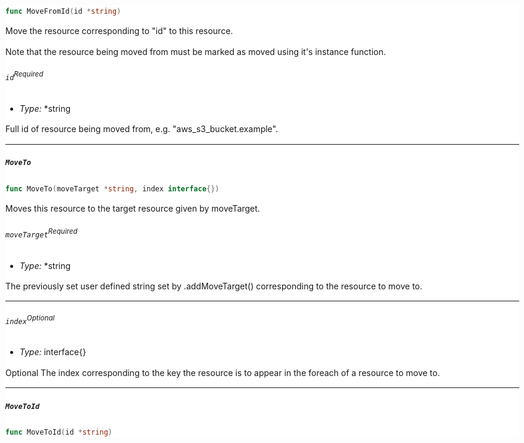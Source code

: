 ```go
func MoveFromId(id *string)
```

Move the resource corresponding to "id" to this resource.

Note that the resource being moved from must be marked as moved using it's instance function.

###### `id`<sup>Required</sup> <a name="id" id="rhizo-co-terraform-provider-oci.dataSafeSetSecurityAssessmentBaseline.DataSafeSetSecurityAssessmentBaseline.moveFromId.parameter.id"></a>

- *Type:* *string

Full id of resource being moved from, e.g. "aws_s3_bucket.example".

---

##### `MoveTo` <a name="MoveTo" id="rhizo-co-terraform-provider-oci.dataSafeSetSecurityAssessmentBaseline.DataSafeSetSecurityAssessmentBaseline.moveTo"></a>

```go
func MoveTo(moveTarget *string, index interface{})
```

Moves this resource to the target resource given by moveTarget.

###### `moveTarget`<sup>Required</sup> <a name="moveTarget" id="rhizo-co-terraform-provider-oci.dataSafeSetSecurityAssessmentBaseline.DataSafeSetSecurityAssessmentBaseline.moveTo.parameter.moveTarget"></a>

- *Type:* *string

The previously set user defined string set by .addMoveTarget() corresponding to the resource to move to.

---

###### `index`<sup>Optional</sup> <a name="index" id="rhizo-co-terraform-provider-oci.dataSafeSetSecurityAssessmentBaseline.DataSafeSetSecurityAssessmentBaseline.moveTo.parameter.index"></a>

- *Type:* interface{}

Optional The index corresponding to the key the resource is to appear in the foreach of a resource to move to.

---

##### `MoveToId` <a name="MoveToId" id="rhizo-co-terraform-provider-oci.dataSafeSetSecurityAssessmentBaseline.DataSafeSetSecurityAssessmentBaseline.moveToId"></a>

```go
func MoveToId(id *string)
```
